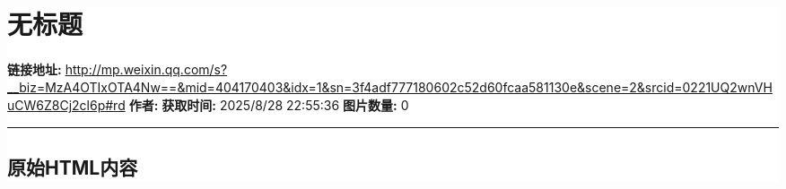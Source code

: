 # 无标题

**链接地址:** http://mp.weixin.qq.com/s?__biz=MzA4OTIxOTA4Nw==&mid=404170403&idx=1&sn=3f4adf777180602c52d60fcaa581130e&scene=2&srcid=0221UQ2wnVHuCW6Z8Cj2cl6p#rd
**作者:** 
**获取时间:** 2025/8/28 22:55:36
**图片数量:** 0

---

## 原始HTML内容


         
<div class="weui-msg">
  <div id="tips" style="display:none;" class="top_tips warning"></div>
      </div>

<script type="text/javascript">
var PAGE_MID='mmbizwap:secitptpage/verify.html';
</script>
        